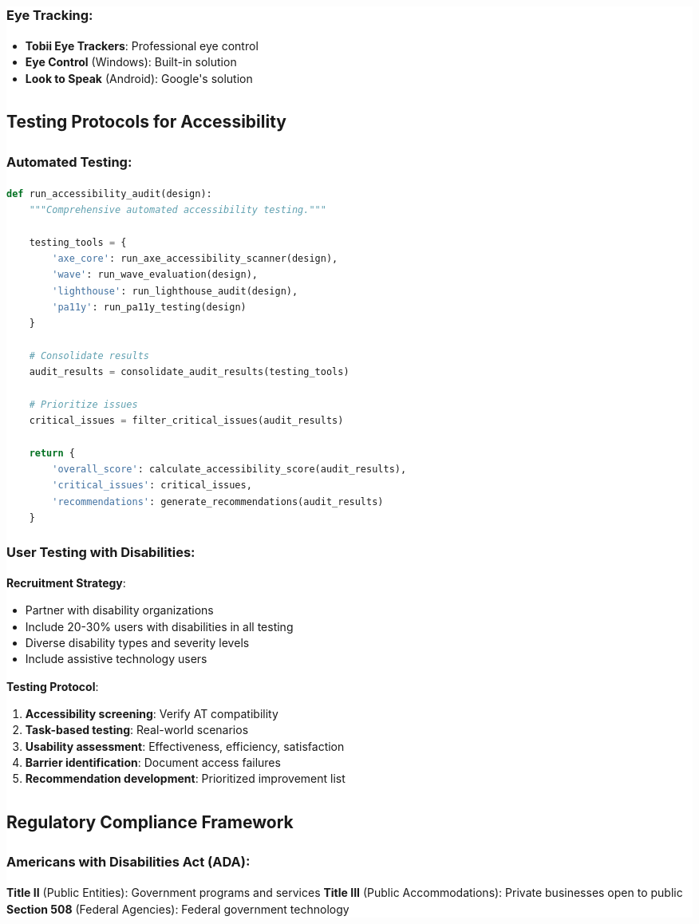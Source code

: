 ### Eye Tracking:
- **Tobii Eye Trackers**: Professional eye control
- **Eye Control** (Windows): Built-in solution
- **Look to Speak** (Android): Google's solution

## Testing Protocols for Accessibility

### Automated Testing:
```python
def run_accessibility_audit(design):
    """Comprehensive automated accessibility testing."""
    
    testing_tools = {
        'axe_core': run_axe_accessibility_scanner(design),
        'wave': run_wave_evaluation(design),
        'lighthouse': run_lighthouse_audit(design),
        'pa11y': run_pa11y_testing(design)
    }
    
    # Consolidate results
    audit_results = consolidate_audit_results(testing_tools)
    
    # Prioritize issues
    critical_issues = filter_critical_issues(audit_results)
    
    return {
        'overall_score': calculate_accessibility_score(audit_results),
        'critical_issues': critical_issues,
        'recommendations': generate_recommendations(audit_results)
    }
```

### User Testing with Disabilities:
**Recruitment Strategy**:
- Partner with disability organizations
- Include 20-30% users with disabilities in all testing
- Diverse disability types and severity levels
- Include assistive technology users

**Testing Protocol**:
1. **Accessibility screening**: Verify AT compatibility
2. **Task-based testing**: Real-world scenarios
3. **Usability assessment**: Effectiveness, efficiency, satisfaction
4. **Barrier identification**: Document access failures
5. **Recommendation development**: Prioritized improvement list

## Regulatory Compliance Framework

### Americans with Disabilities Act (ADA):
**Title II** (Public Entities): Government programs and services
**Title III** (Public Accommodations): Private businesses open to public
**Section 508** (Federal Agencies): Federal government technology
